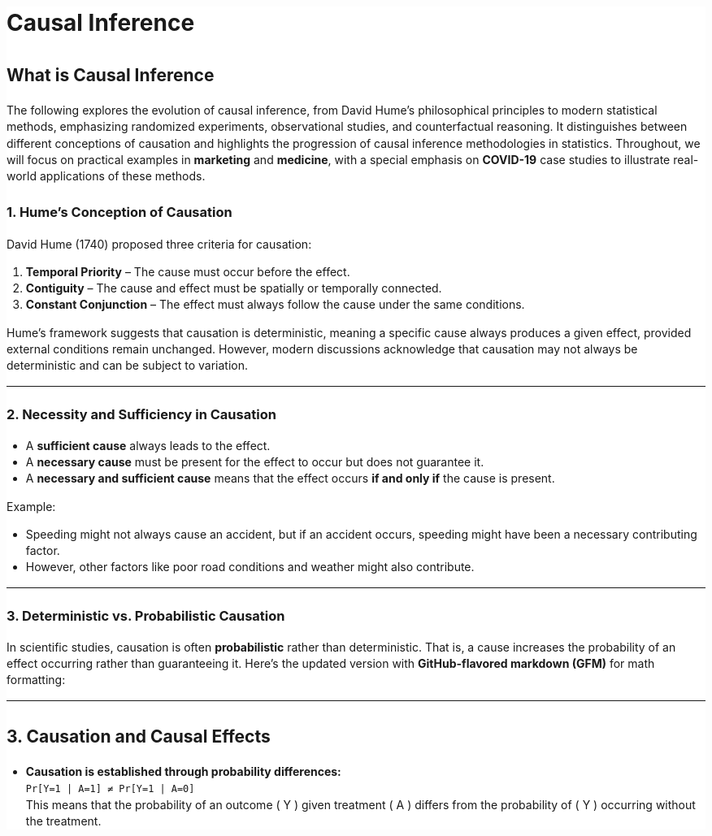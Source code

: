 # Causal Inference

## What is Causal Inference

The following explores the evolution of causal inference, from David Hume’s philosophical principles to modern statistical methods, emphasizing randomized experiments, observational studies, and counterfactual reasoning. It distinguishes between different conceptions of causation and highlights the progression of causal inference methodologies in statistics. Throughout, we will focus on practical examples in **marketing** and **medicine**, with a special emphasis on **COVID-19** case studies to illustrate real-world applications of these methods.


### **1. Hume’s Conception of Causation**
David Hume (1740) proposed three criteria for causation:
1. **Temporal Priority** – The cause must occur before the effect.
2. **Contiguity** – The cause and effect must be spatially or temporally connected.
3. **Constant Conjunction** – The effect must always follow the cause under the same conditions.

Hume’s framework suggests that causation is deterministic, meaning a specific cause always produces a given effect, provided external conditions remain unchanged. However, modern discussions acknowledge that causation may not always be deterministic and can be subject to variation.

---

### **2. Necessity and Sufficiency in Causation**
- A **sufficient cause** always leads to the effect.
- A **necessary cause** must be present for the effect to occur but does not guarantee it.
- A **necessary and sufficient cause** means that the effect occurs **if and only if** the cause is present.

Example:  
- Speeding might not always cause an accident, but if an accident occurs, speeding might have been a necessary contributing factor.
- However, other factors like poor road conditions and weather might also contribute.

---

### **3. Deterministic vs. Probabilistic Causation**
In scientific studies, causation is often **probabilistic** rather than deterministic. That is, a cause increases the probability of an effect occurring rather than guaranteeing it.
Here’s the updated version with **GitHub-flavored markdown (GFM)** for math formatting:

---

## **3. Causation and Causal Effects**

- **Causation is established through probability differences:**  
  `Pr[Y=1 | A=1] ≠ Pr[Y=1 | A=0]`  
  This means that the probability of an outcome \( Y \) given treatment \( A \) differs from the probability of \( Y \) occurring without the treatment.
